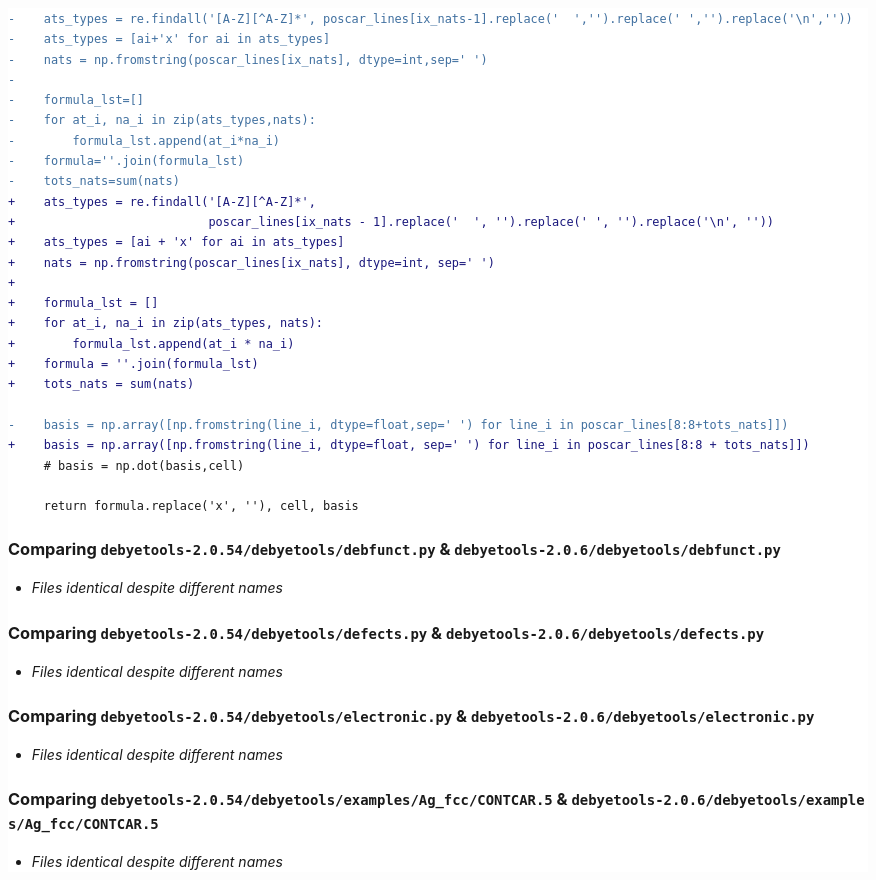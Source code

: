 ```diff
-    ats_types = re.findall('[A-Z][^A-Z]*', poscar_lines[ix_nats-1].replace('  ','').replace(' ','').replace('\n',''))
-    ats_types = [ai+'x' for ai in ats_types]
-    nats = np.fromstring(poscar_lines[ix_nats], dtype=int,sep=' ')
-
-    formula_lst=[]
-    for at_i, na_i in zip(ats_types,nats):
-        formula_lst.append(at_i*na_i)
-    formula=''.join(formula_lst)
-    tots_nats=sum(nats)
+    ats_types = re.findall('[A-Z][^A-Z]*',
+                           poscar_lines[ix_nats - 1].replace('  ', '').replace(' ', '').replace('\n', ''))
+    ats_types = [ai + 'x' for ai in ats_types]
+    nats = np.fromstring(poscar_lines[ix_nats], dtype=int, sep=' ')
+
+    formula_lst = []
+    for at_i, na_i in zip(ats_types, nats):
+        formula_lst.append(at_i * na_i)
+    formula = ''.join(formula_lst)
+    tots_nats = sum(nats)
 
-    basis = np.array([np.fromstring(line_i, dtype=float,sep=' ') for line_i in poscar_lines[8:8+tots_nats]])
+    basis = np.array([np.fromstring(line_i, dtype=float, sep=' ') for line_i in poscar_lines[8:8 + tots_nats]])
     # basis = np.dot(basis,cell)
 
     return formula.replace('x', ''), cell, basis
```

### Comparing `debyetools-2.0.54/debyetools/debfunct.py` & `debyetools-2.0.6/debyetools/debfunct.py`

 * *Files identical despite different names*

### Comparing `debyetools-2.0.54/debyetools/defects.py` & `debyetools-2.0.6/debyetools/defects.py`

 * *Files identical despite different names*

### Comparing `debyetools-2.0.54/debyetools/electronic.py` & `debyetools-2.0.6/debyetools/electronic.py`

 * *Files identical despite different names*

### Comparing `debyetools-2.0.54/debyetools/examples/Ag_fcc/CONTCAR.5` & `debyetools-2.0.6/debyetools/examples/Ag_fcc/CONTCAR.5`

 * *Files identical despite different names*
